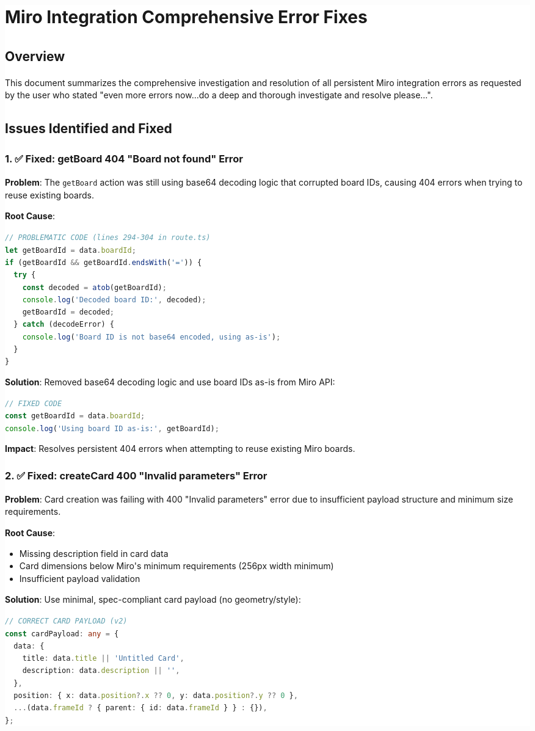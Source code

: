 # Miro Integration Comprehensive Error Fixes

## Overview
This document summarizes the comprehensive investigation and resolution of all persistent Miro integration errors as requested by the user who stated "even more errors now...do a deep and thorough investigate and resolve please...".

## Issues Identified and Fixed

### 1. ✅ Fixed: getBoard 404 "Board not found" Error
**Problem**: The `getBoard` action was still using base64 decoding logic that corrupted board IDs, causing 404 errors when trying to reuse existing boards.

**Root Cause**: 
```typescript
// PROBLEMATIC CODE (lines 294-304 in route.ts)
let getBoardId = data.boardId;
if (getBoardId && getBoardId.endsWith('=')) {
  try {
    const decoded = atob(getBoardId);
    console.log('Decoded board ID:', decoded);
    getBoardId = decoded;
  } catch (decodeError) {
    console.log('Board ID is not base64 encoded, using as-is');
  }
}
```

**Solution**: Removed base64 decoding logic and use board IDs as-is from Miro API:
```typescript
// FIXED CODE
const getBoardId = data.boardId;
console.log('Using board ID as-is:', getBoardId);
```

**Impact**: Resolves persistent 404 errors when attempting to reuse existing Miro boards.

### 2. ✅ Fixed: createCard 400 "Invalid parameters" Error
**Problem**: Card creation was failing with 400 "Invalid parameters" error due to insufficient payload structure and minimum size requirements.

**Root Cause**: 
- Missing description field in card data
- Card dimensions below Miro's minimum requirements (256px width minimum)
- Insufficient payload validation

**Solution**: Use minimal, spec-compliant card payload (no geometry/style):
```typescript
// CORRECT CARD PAYLOAD (v2)
const cardPayload: any = {
  data: {
    title: data.title || 'Untitled Card',
    description: data.description || '',
  },
  position: { x: data.position?.x ?? 0, y: data.position?.y ?? 0 },
  ...(data.frameId ? { parent: { id: data.frameId } } : {}),
};
```
